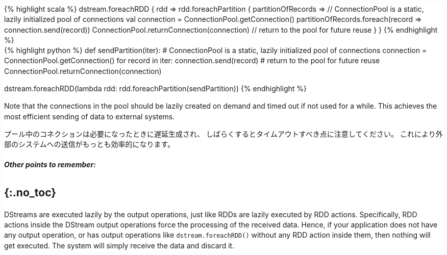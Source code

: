 
<div class="codetabs">
<div data-lang="scala" markdown="1">
{% highlight scala %}
dstream.foreachRDD { rdd =>
  rdd.foreachPartition { partitionOfRecords =>
    // ConnectionPool is a static, lazily initialized pool of connections
    val connection = ConnectionPool.getConnection()
    partitionOfRecords.foreach(record => connection.send(record))
    ConnectionPool.returnConnection(connection)  // return to the pool for future reuse
  }
}
{% endhighlight %}
</div>

<div data-lang="python" markdown="1">
{% highlight python %}
def sendPartition(iter):
    # ConnectionPool is a static, lazily initialized pool of connections
    connection = ConnectionPool.getConnection()
    for record in iter:
        connection.send(record)
    # return to the pool for future reuse
    ConnectionPool.returnConnection(connection)

dstream.foreachRDD(lambda rdd: rdd.foreachPartition(sendPartition))
{% endhighlight %}
</div>
</div>


Note that the connections in the pool should be
 lazily created on demand
 and timed out if not used for a while.
This achieves the most efficient sending of data to external systems.

プール中のコネクションは必要になったときに遅延生成され、
しばらくするとタイムアウトすべき点に注意してください。
これにより外部のシステムへの送信がもっとも効率的になります。



##### Other points to remember:
{:.no_toc}
- 
  DStreams are executed lazily by the output operations,
   just like RDDs are lazily executed by RDD actions.
  Specifically, RDD actions inside the DStream output operations
   force the processing of the received data.
  Hence, if your application does not have any output operation,
   or has output operations like `dstream.foreachRDD()` without any RDD action inside them,
   then nothing will get executed.
  The system will simply receive the data and discard it.
  